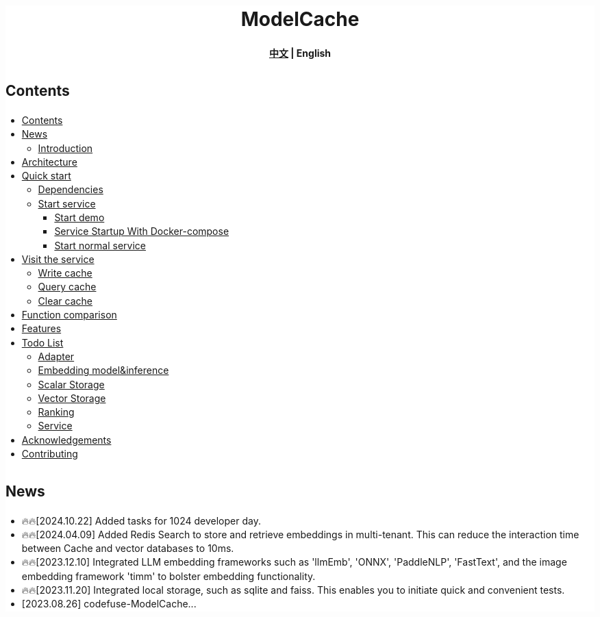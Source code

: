 <div align="center">
<h1>
ModelCache
</h1>
</div>

<p align="center">
<div align="center">
<h4 align="center">
    <p>
        <a href="https://github.com/codefuse-ai/CodeFuse-ModelCache/blob/main/README_CN.md">中文</a> |
     <b>English</b>
    </p>
</h4>
</div>

## Contents

- [Contents](#contents)
- [News](#news)
  - [Introduction](#introduction)
- [Architecture](#architecture)
- [Quick start](#quick-start)
  - [Dependencies](#dependencies)
  - [Start service](#start-service)
    - [Start demo](#start-demo)
    - [Service Startup With Docker-compose](#service-startup-with-docker-compose)
    - [Start normal service](#start-normal-service)
- [Visit the service](#visit-the-service)
  - [Write cache](#write-cache)
  - [Query cache](#query-cache)
  - [Clear cache](#clear-cache)
- [Function comparison](#function-comparison)
- [Features](#features)
- [Todo List](#todo-list)
  - [Adapter](#adapter)
  - [Embedding model\&inference](#embedding-modelinference)
  - [Scalar Storage](#scalar-storage)
  - [Vector Storage](#vector-storage)
  - [Ranking](#ranking)
  - [Service](#service)
- [Acknowledgements](#acknowledgements)
- [Contributing](#contributing)

## News

- 🔥🔥[2024.10.22] Added tasks for 1024 developer day.
- 🔥🔥[2024.04.09] Added Redis Search to store and retrieve embeddings in multi-tenant. This can reduce the interaction time between Cache and vector databases to 10ms.
- 🔥🔥[2023.12.10] Integrated LLM embedding frameworks such as 'llmEmb', 'ONNX', 'PaddleNLP', 'FastText', and the image embedding framework 'timm' to bolster embedding functionality.
- 🔥🔥[2023.11.20] Integrated local storage, such as sqlite and faiss. This enables you to initiate quick and convenient tests.
- [2023.08.26] codefuse-ModelCache...

